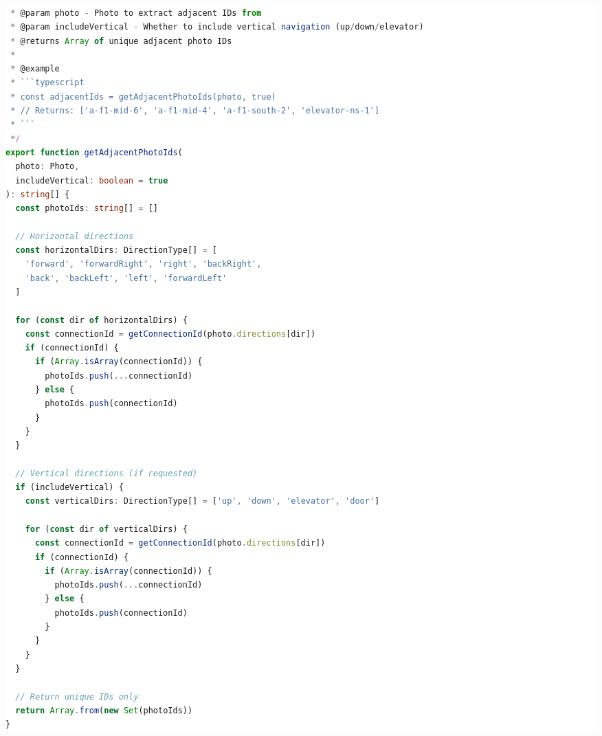 ```typescript
 * @param photo - Photo to extract adjacent IDs from
 * @param includeVertical - Whether to include vertical navigation (up/down/elevator)
 * @returns Array of unique adjacent photo IDs
 *
 * @example
 * ```typescript
 * const adjacentIds = getAdjacentPhotoIds(photo, true)
 * // Returns: ['a-f1-mid-6', 'a-f1-mid-4', 'a-f1-south-2', 'elevator-ns-1']
 * ```
 */
export function getAdjacentPhotoIds(
  photo: Photo,
  includeVertical: boolean = true
): string[] {
  const photoIds: string[] = []

  // Horizontal directions
  const horizontalDirs: DirectionType[] = [
    'forward', 'forwardRight', 'right', 'backRight',
    'back', 'backLeft', 'left', 'forwardLeft'
  ]

  for (const dir of horizontalDirs) {
    const connectionId = getConnectionId(photo.directions[dir])
    if (connectionId) {
      if (Array.isArray(connectionId)) {
        photoIds.push(...connectionId)
      } else {
        photoIds.push(connectionId)
      }
    }
  }

  // Vertical directions (if requested)
  if (includeVertical) {
    const verticalDirs: DirectionType[] = ['up', 'down', 'elevator', 'door']

    for (const dir of verticalDirs) {
      const connectionId = getConnectionId(photo.directions[dir])
      if (connectionId) {
        if (Array.isArray(connectionId)) {
          photoIds.push(...connectionId)
        } else {
          photoIds.push(connectionId)
        }
      }
    }
  }

  // Return unique IDs only
  return Array.from(new Set(photoIds))
}
```
